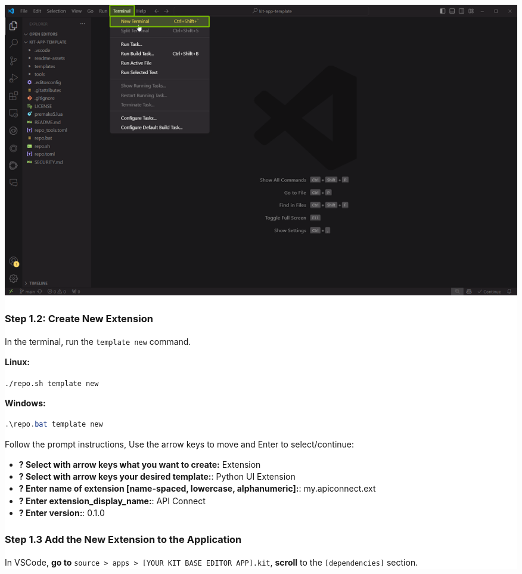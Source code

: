 ![](images/step1-1.png)

### Step 1.2: Create New Extension

In the terminal, run the `template new` command.

**Linux:**
```bash
./repo.sh template new
```

**Windows:**
```powershell
.\repo.bat template new
```

Follow the prompt instructions, Use the arrow keys to move and Enter to select/continue:
- **? Select with arrow keys what you want to create:** Extension
- **? Select with arrow keys your desired template:**: Python UI Extension
- **? Enter name of extension [name-spaced, lowercase, alphanumeric]:**: my.apiconnect.ext
- **? Enter extension_display_name:**: API Connect
- **? Enter version:**: 0.1.0

### Step 1.3 Add the New Extension to the Application

In VSCode, **go to** `source > apps > [YOUR KIT BASE EDITOR APP].kit`, **scroll** to the `[dependencies]` section.
